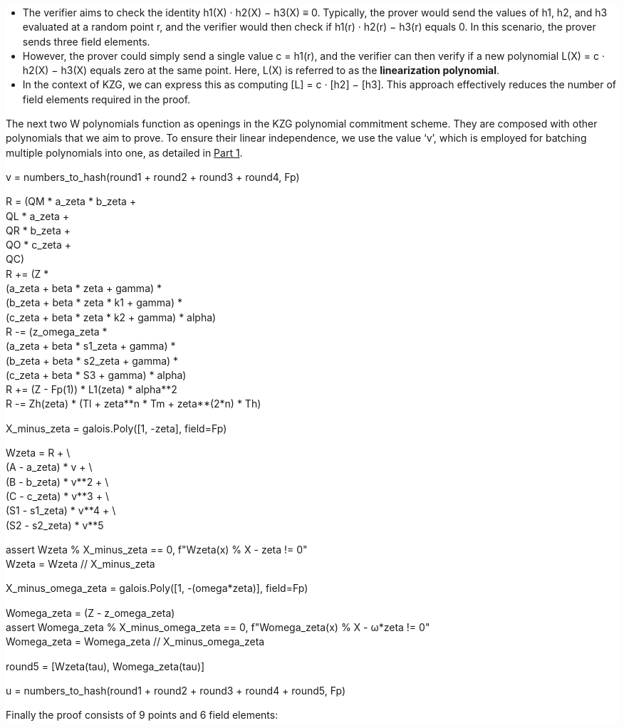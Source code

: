 -   The verifier aims to check the identity h1(X) · h2(X) − h3(X) ≡ 0. Typically, the prover would send the values of h1, h2, and h3 evaluated at a random point r, and the verifier would then check if h1(r) · h2(r) − h3(r) equals 0. In this scenario, the prover sends three field elements.
-   However, the prover could simply send a single value c = h1(r), and the verifier can then verify if a new polynomial L(X) = c · h2(X) − h3(X) equals zero at the same point. Here, L(X) is referred to as the **linearization polynomial**.
-   In the context of KZG, we can express this as computing \[L\] = c · \[h2\] − \[h3\]. This approach effectively reduces the number of field elements required in the proof.

The next two W polynomials function as openings in the KZG polynomial commitment scheme. They are composed with other polynomials that we aim to prove. To ensure their linear independence, we use the value ‘v’, which is employed for batching multiple polynomials into one, as detailed in [Part 1][14].

v = numbers\_to\_hash(round1 + round2 + round3 + round4, Fp)  
  
R = (QM \* a\_zeta \* b\_zeta +  
    QL \* a\_zeta +  
    QR \* b\_zeta +  
    QO \* c\_zeta +  
    QC)  
R += (Z \*   
    (a\_zeta + beta \* zeta + gamma) \*  
    (b\_zeta + beta \* zeta \* k1 + gamma) \*  
    (c\_zeta + beta \* zeta \* k2 + gamma) \* alpha)  
R -= (z\_omega\_zeta \*  
    (a\_zeta + beta \* s1\_zeta + gamma) \*  
    (b\_zeta + beta \* s2\_zeta + gamma) \*   
    (c\_zeta + beta \* S3 + gamma) \* alpha)  
R += (Z - Fp(1)) \* L1(zeta) \* alpha\*\*2  
R -= Zh(zeta) \* (Tl + zeta\*\*n \* Tm + zeta\*\*(2\*n) \* Th)  
  
X\_minus\_zeta = galois.Poly(\[1, -zeta\], field=Fp)  
  
Wzeta = R + \\  
        (A - a\_zeta) \* v + \\  
        (B - b\_zeta) \* v\*\*2 + \\  
        (C - c\_zeta) \* v\*\*3 + \\  
        (S1 - s1\_zeta) \* v\*\*4 + \\  
        (S2 - s2\_zeta) \* v\*\*5  
  
assert Wzeta % X\_minus\_zeta == 0, f"Wzeta(x) % X - zeta != 0"  
Wzeta = Wzeta // X\_minus\_zeta  
  
X\_minus\_omega\_zeta = galois.Poly(\[1, -(omega\*zeta)\], field=Fp)  
  
Womega\_zeta = (Z - z\_omega\_zeta)  
assert Womega\_zeta % X\_minus\_omega\_zeta == 0, f"Womega\_zeta(x) % X - ω\*zeta != 0"  
Womega\_zeta = Womega\_zeta // X\_minus\_omega\_zeta  
  
round5 = \[Wzeta(tau), Womega\_zeta(tau)\]  
  
u = numbers\_to\_hash(round1 + round2 + round3 + round4 + round5, Fp)

Finally the proof consists of 9 points and 6 field elements:


[1]: /@cryptofairy?source=post_page-----5a030d15be68--------------------------------
[2]: /@cryptofairy?source=post_page-----5a030d15be68--------------------------------
[3]: /m/signin?actionUrl=https%3A%2F%2Fmedium.com%2F_%2Fsubscribe%2Fuser%2Fb3a405d735c6&operation=register&redirect=https%3A%2F%2Fmedium.com%2F%40cryptofairy%2Funder-the-hood-of-zksnarks-plonk-protocol-part-6-5a030d15be68&user=Crypto+Fairy&userId=b3a405d735c6&source=post_page-b3a405d735c6----5a030d15be68---------------------post_header-----------
[4]: /m/signin?actionUrl=https%3A%2F%2Fmedium.com%2F_%2Fvote%2Fp%2F5a030d15be68&operation=register&redirect=https%3A%2F%2Fmedium.com%2F%40cryptofairy%2Funder-the-hood-of-zksnarks-plonk-protocol-part-6-5a030d15be68&user=Crypto+Fairy&userId=b3a405d735c6&source=-----5a030d15be68---------------------clap_footer-----------
[5]: /m/signin?actionUrl=https%3A%2F%2Fmedium.com%2F_%2Fbookmark%2Fp%2F5a030d15be68&operation=register&redirect=https%3A%2F%2Fmedium.com%2F%40cryptofairy%2Funder-the-hood-of-zksnarks-plonk-protocol-part-6-5a030d15be68&source=-----5a030d15be68---------------------bookmark_footer-----------
[6]: /@cryptofairy/under-the-hood-of-zksnarks-plonk-protocol-part-5-4819dd56d3f1?source=post_page-----5a030d15be68--------------------------------
[7]: https://github.com/tarassh/zkSNARK-under-the-hood/blob/main/plonk_latest.ipynb?source=post_page-----5a030d15be68--------------------------------
[8]: /@cryptofairy/under-the-hood-of-zksnarks-plonk-protocol-part3-821855e49ce6
[9]: /@cryptofairy/under-the-hood-of-zksnarks-plonk-protocol-part-5-4819dd56d3f1
[10]: /@cryptofairy/under-the-hood-of-zksnarks-plonk-protocol-part4-5e74bddebedb
[11]: /@cryptofairy/under-the-hood-of-zksnarks-plonk-protocol-part4-5e74bddebedb
[12]: /coinmonks/under-the-hood-of-zksnarks-plonk-protocol-part-1-34bc406d8303
[13]: https://eprint.iacr.org/2019/953.pdf
[14]: /coinmonks/under-the-hood-of-zksnarks-plonk-protocol-part-1-34bc406d8303
[15]: https://github.com/tarassh/zkSNARK-under-the-hood/blob/main/plonk_latest.ipynb?source=post_page-----5a030d15be68--------------------------------